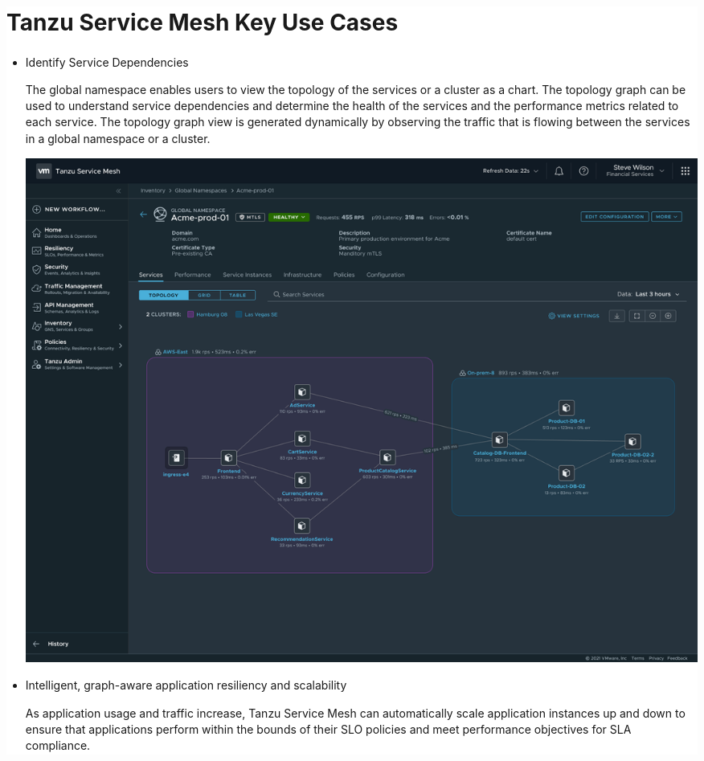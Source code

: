 # Tanzu Service Mesh Key Use Cases

- Identify Service Dependencies

  The global namespace enables users to view the topology of the services or a cluster as a chart. The topology graph can be used to understand service dependencies and determine the health of the services and the performance metrics related to each service. The topology graph view is generated dynamically by observing the traffic that is flowing between the services in a global namespace or a cluster.

  ![Tanzu Service Mesh Service Dependency](img/tko-saas/TSM-App-Connectivity.png)

- Intelligent, graph-aware application resiliency and scalability

  As application usage and traffic increase, Tanzu Service Mesh can automatically scale application instances up and down to ensure that applications perform within the bounds of their SLO policies and meet performance objectives for SLA compliance.
